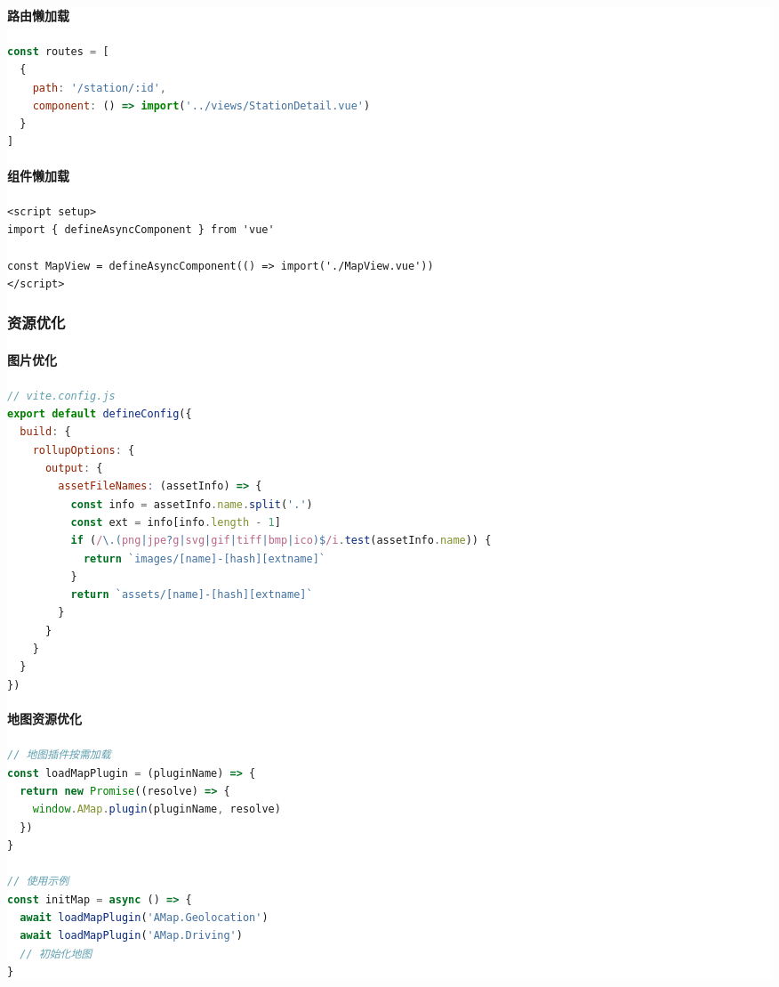 #### 路由懒加载
```javascript
const routes = [
  {
    path: '/station/:id',
    component: () => import('../views/StationDetail.vue')
  }
]
```

#### 组件懒加载
```vue
<script setup>
import { defineAsyncComponent } from 'vue'

const MapView = defineAsyncComponent(() => import('./MapView.vue'))
</script>
```

### 资源优化

#### 图片优化
```javascript
// vite.config.js
export default defineConfig({
  build: {
    rollupOptions: {
      output: {
        assetFileNames: (assetInfo) => {
          const info = assetInfo.name.split('.')
          const ext = info[info.length - 1]
          if (/\.(png|jpe?g|svg|gif|tiff|bmp|ico)$/i.test(assetInfo.name)) {
            return `images/[name]-[hash][extname]`
          }
          return `assets/[name]-[hash][extname]`
        }
      }
    }
  }
})
```

#### 地图资源优化
```javascript
// 地图插件按需加载
const loadMapPlugin = (pluginName) => {
  return new Promise((resolve) => {
    window.AMap.plugin(pluginName, resolve)
  })
}

// 使用示例
const initMap = async () => {
  await loadMapPlugin('AMap.Geolocation')
  await loadMapPlugin('AMap.Driving')
  // 初始化地图
}
```
